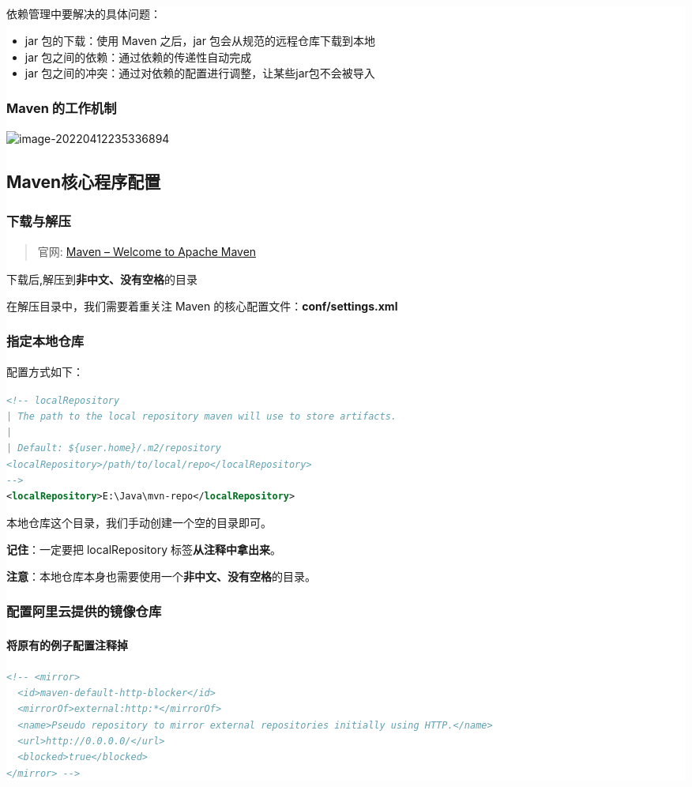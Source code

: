 依赖管理中要解决的具体问题：

- jar 包的下载：使用 Maven 之后，jar 包会从规范的远程仓库下载到本地
- jar 包之间的依赖：通过依赖的传递性自动完成
- jar 包之间的冲突：通过对依赖的配置进行调整，让某些jar包不会被导入

### Maven 的工作机制

![image-20220412235336894](https://cdn.jsdelivr.net/gh/Vstay97/Img_storage@master/blog/2022/Maven%E5%BF%AB%E9%80%9F%E5%85%A5%E9%97%A8/image-20220412235336894.png)



## Maven核心程序配置

### 下载与解压

> 官网: [Maven – Welcome to Apache Maven](https://maven.apache.org/)

下载后,解压到**非中文、没有空格**的目录

在解压目录中，我们需要着重关注 Maven 的核心配置文件：**conf/settings.xml**

### 指定本地仓库

配置方式如下：

```xml
<!-- localRepository
| The path to the local repository maven will use to store artifacts.
|
| Default: ${user.home}/.m2/repository
<localRepository>/path/to/local/repo</localRepository>
-->
<localRepository>E:\Java\mvn-repo</localRepository>
```

本地仓库这个目录，我们手动创建一个空的目录即可。

**记住**：一定要把 localRepository 标签**从注释中拿出来**。

**注意**：本地仓库本身也需要使用一个**非中文、没有空格**的目录。

### 配置阿里云提供的镜像仓库

#### 将原有的例子配置注释掉

```xml
<!-- <mirror>
  <id>maven-default-http-blocker</id>
  <mirrorOf>external:http:*</mirrorOf>
  <name>Pseudo repository to mirror external repositories initially using HTTP.</name>
  <url>http://0.0.0.0/</url>
  <blocked>true</blocked>
</mirror> -->
```
